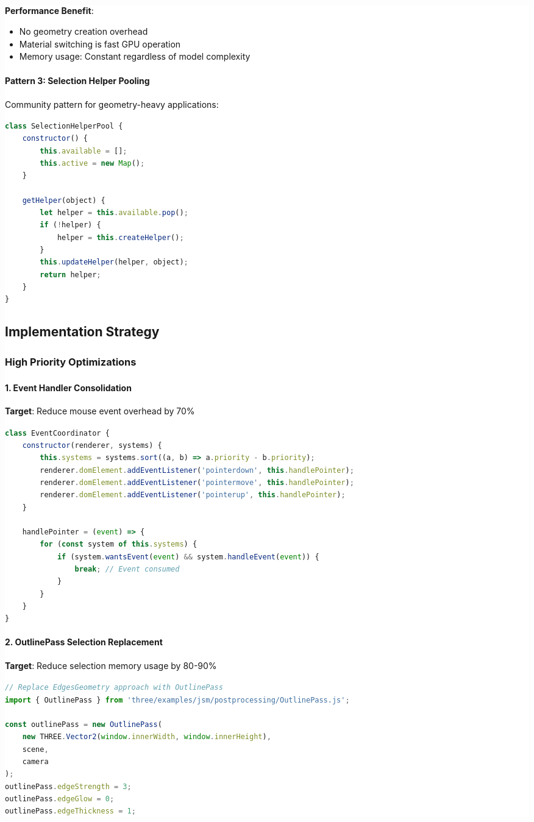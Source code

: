 **Performance Benefit**:
- No geometry creation overhead
- Material switching is fast GPU operation
- Memory usage: Constant regardless of model complexity

#### Pattern 3: Selection Helper Pooling
Community pattern for geometry-heavy applications:
```javascript
class SelectionHelperPool {
    constructor() {
        this.available = [];
        this.active = new Map();
    }
    
    getHelper(object) {
        let helper = this.available.pop();
        if (!helper) {
            helper = this.createHelper();
        }
        this.updateHelper(helper, object);
        return helper;
    }
}
```

## Implementation Strategy

### High Priority Optimizations

#### 1. Event Handler Consolidation
**Target**: Reduce mouse event overhead by 70%
```javascript
class EventCoordinator {
    constructor(renderer, systems) {
        this.systems = systems.sort((a, b) => a.priority - b.priority);
        renderer.domElement.addEventListener('pointerdown', this.handlePointer);
        renderer.domElement.addEventListener('pointermove', this.handlePointer);
        renderer.domElement.addEventListener('pointerup', this.handlePointer);
    }
    
    handlePointer = (event) => {
        for (const system of this.systems) {
            if (system.wantsEvent(event) && system.handleEvent(event)) {
                break; // Event consumed
            }
        }
    }
}
```

#### 2. OutlinePass Selection Replacement
**Target**: Reduce selection memory usage by 80-90%
```javascript
// Replace EdgesGeometry approach with OutlinePass
import { OutlinePass } from 'three/examples/jsm/postprocessing/OutlinePass.js';

const outlinePass = new OutlinePass(
    new THREE.Vector2(window.innerWidth, window.innerHeight),
    scene, 
    camera
);
outlinePass.edgeStrength = 3;
outlinePass.edgeGlow = 0;
outlinePass.edgeThickness = 1;
```